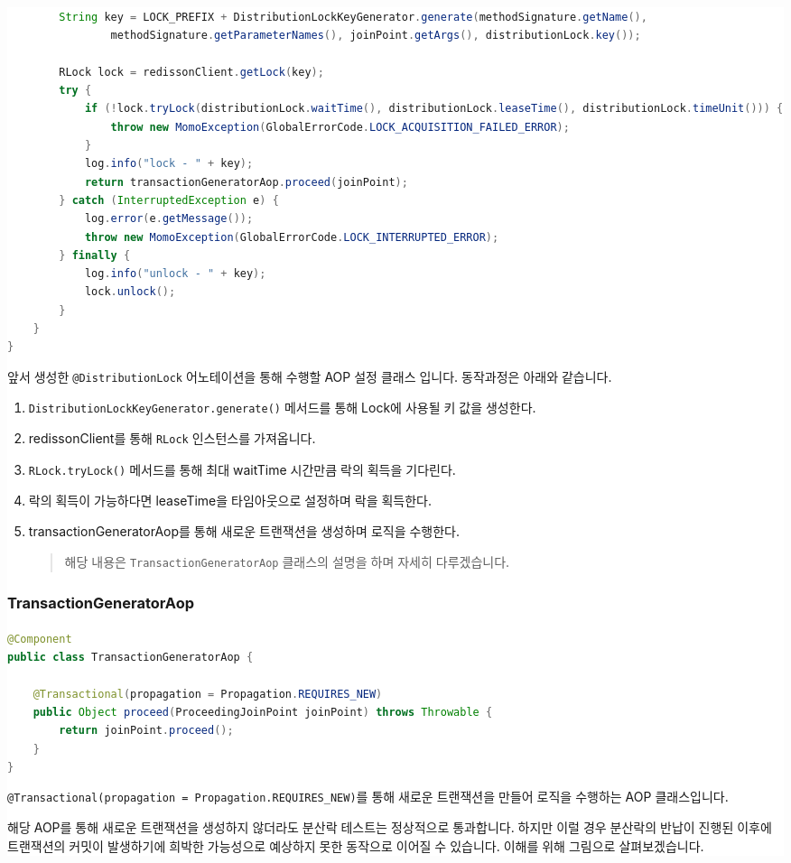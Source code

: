 ```java
        String key = LOCK_PREFIX + DistributionLockKeyGenerator.generate(methodSignature.getName(),
                methodSignature.getParameterNames(), joinPoint.getArgs(), distributionLock.key());

        RLock lock = redissonClient.getLock(key);
        try {
            if (!lock.tryLock(distributionLock.waitTime(), distributionLock.leaseTime(), distributionLock.timeUnit())) {
                throw new MomoException(GlobalErrorCode.LOCK_ACQUISITION_FAILED_ERROR);
            }
            log.info("lock - " + key);
            return transactionGeneratorAop.proceed(joinPoint);
        } catch (InterruptedException e) {
            log.error(e.getMessage());
            throw new MomoException(GlobalErrorCode.LOCK_INTERRUPTED_ERROR);
        } finally {
            log.info("unlock - " + key);
            lock.unlock();
        }
    }
}
```

앞서 생성한 `@DistributionLock` 어노테이션을 통해 수행할 AOP 설정 클래스 입니다. 동작과정은 아래와 같습니다.

1.  `DistributionLockKeyGenerator.generate()` 메서드를 통해 Lock에 사용될 키 값을 생성한다.
2. redissonClient를 통해 `RLock` 인스턴스를 가져옵니다.
3. `RLock.tryLock()` 메서드를 통해 최대 waitTime 시간만큼 락의 획득을 기다린다.
4. 락의 획득이 가능하다면 leaseTime을 타임아웃으로 설정하며 락을 획득한다.
5. transactionGeneratorAop를 통해 새로운 트랜잭션을 생성하며 로직을 수행한다.

   > 해당 내용은 `TransactionGeneratorAop` 클래스의 설명을 하며 자세히 다루겠습니다.


### TransactionGeneratorAop

```java
@Component
public class TransactionGeneratorAop {

    @Transactional(propagation = Propagation.REQUIRES_NEW)
    public Object proceed(ProceedingJoinPoint joinPoint) throws Throwable {
        return joinPoint.proceed();
    }
}
```

`@Transactional(propagation = Propagation.REQUIRES_NEW)`를 통해 새로운 트랜잭션을 만들어 로직을 수행하는 AOP 클래스입니다.

해당 AOP를 통해 새로운 트랜잭션을 생성하지 않더라도 분산락 테스트는 정상적으로 통과합니다. 하지만 이럴 경우 분산락의 반납이 진행된 이후에 트랜잭션의 커밋이 발생하기에 희박한 가능성으로 예상하지 못한 동작으로 이어질 수 있습니다. 이해를 위해 그림으로 살펴보겠습니다.
